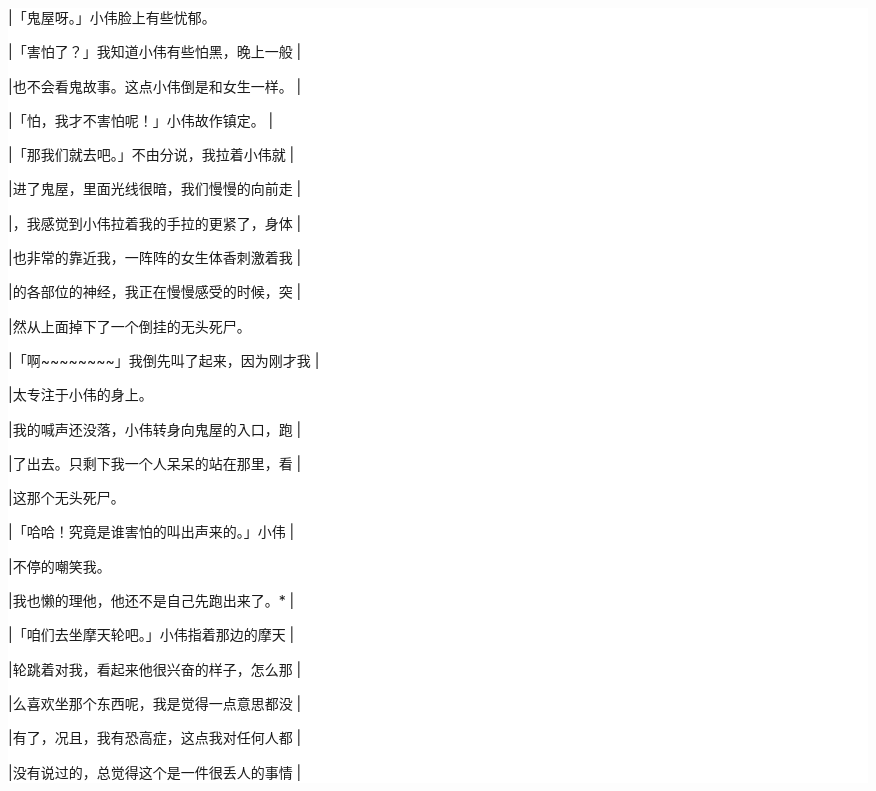 |「鬼屋呀。」小伟脸上有些忧郁。

|「害怕了？」我知道小伟有些怕黑，晚上一般 |

|也不会看鬼故事。这点小伟倒是和女生一样。 |

|「怕，我才不害怕呢！」小伟故作镇定。     |

|「那我们就去吧。」不由分说，我拉着小伟就 |

|进了鬼屋，里面光线很暗，我们慢慢的向前走 |

|，我感觉到小伟拉着我的手拉的更紧了，身体 |

|也非常的靠近我，一阵阵的女生体香刺激着我 |

|的各部位的神经，我正在慢慢感受的时候，突 |

|然从上面掉下了一个倒挂的无头死尸。

|「啊~~~~~~~~」我倒先叫了起来，因为刚才我 |

|太专注于小伟的身上。

|我的喊声还没落，小伟转身向鬼屋的入口，跑 |

|了出去。只剩下我一个人呆呆的站在那里，看 |

|这那个无头死尸。

|「哈哈！究竟是谁害怕的叫出声来的。」小伟 |

|不停的嘲笑我。

|我也懒的理他，他还不是自己先跑出来了。*  |

|「咱们去坐摩天轮吧。」小伟指着那边的摩天 |

|轮跳着对我，看起来他很兴奋的样子，怎么那 |

|么喜欢坐那个东西呢，我是觉得一点意思都没 |

|有了，况且，我有恐高症，这点我对任何人都 |

|没有说过的，总觉得这个是一件很丢人的事情 |
